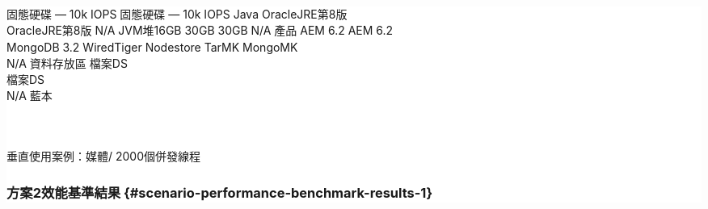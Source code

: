    <td>固態硬碟 — 10k IOPS</td> 
   <td>固態硬碟 — 10k IOPS</td> 
  </tr> 
  <tr> 
   <td>Java</td> 
   <td>OracleJRE第8版</td> 
   <td><br /> OracleJRE第8版</td> 
   <td>N/A</td> 
  </tr> 
  <tr> 
   <td>JVM堆16GB</td> 
   <td>30GB</td> 
   <td>30GB</td> 
   <td>N/A</td> 
  </tr> 
  <tr> 
   <td>產品 </td> 
   <td>AEM 6.2</td> 
   <td>AEM 6.2</td> 
   <td><br /> MongoDB 3.2 WiredTiger</td> 
  </tr> 
  <tr> 
   <td>Nodestore</td> 
   <td>TarMK </td> 
   <td>MongoMK</td> 
   <td><br /> N/A</td> 
  </tr> 
  <tr> 
   <td>資料存放區</td> 
   <td>檔案DS </td> 
   <td><br /> 檔案DS</td> 
   <td><br /> N/A</td> 
  </tr> 
  <tr> 
   <td>藍本</td> 
   <td><p><br /> <br /> 垂直使用案例：媒體/ 2000個併發線程</p> </td>
   <td></td>
   <td></td>
  </tr> 
 </tbody> 
</table>

### 方案2效能基準結果 {#scenario-performance-benchmark-results-1}
